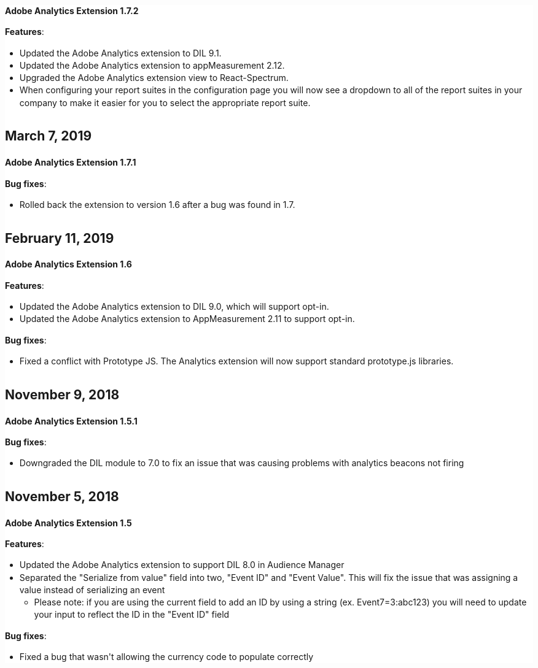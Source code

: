 **Adobe Analytics Extension 1.7.2**

**Features**:

* Updated the Adobe Analytics extension to DIL 9.1.
* Updated the Adobe Analytics extension to appMeasurement 2.12.
* Upgraded the Adobe Analytics extension view to React-Spectrum.
* When configuring your report suites in the configuration page you will now see a dropdown to all of the report suites in your company to make it easier for you to select the appropriate report suite.

## March 7, 2019

**Adobe Analytics Extension 1.7.1**

**Bug fixes**:

* Rolled back the extension to version 1.6 after a bug was found in 1.7.

## February 11, 2019

**Adobe Analytics Extension 1.6**

**Features**:

* Updated the Adobe Analytics extension to DIL 9.0, which will support opt-in.
* Updated the Adobe Analytics extension to AppMeasurement 2.11 to support opt-in.

**Bug fixes**:

* Fixed a conflict with Prototype JS. The Analytics extension will now support standard prototype.js libraries.

## November 9, 2018

**Adobe Analytics Extension 1.5.1**

**Bug fixes**:

* Downgraded the DIL module to 7.0 to fix an issue that was causing problems with analytics beacons not firing

## November 5, 2018

**Adobe Analytics Extension 1.5**

**Features**:

* Updated the Adobe Analytics extension to support DIL 8.0 in Audience Manager
* Separated the "Serialize from value" field into two, "Event ID" and "Event Value". This will fix the issue that was assigning a value instead of serializing an event
  * Please note: if you are using the current field to add an ID by using a string (ex. Event7=3:abc123) you will need to update your input to reflect the ID in the "Event ID" field

**Bug fixes**:

* Fixed a bug that wasn't allowing the currency code to populate correctly
